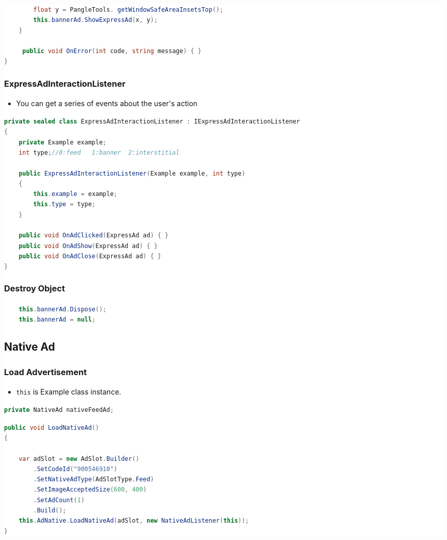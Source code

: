 ```c#
		float y = PangleTools. getWindowSafeAreaInsetsTop();
		this.bannerAd.ShowExpressAd(x, y);
    }
    
	 public void OnError(int code, string message) { }
}
```


### ExpressAdInteractionListener

* You can get a series of events about the user's action

```c#
private sealed class ExpressAdInteractionListener : IExpressAdInteractionListener
{
	private Example example;
	int type;//0:feed   1:banner  2:interstitial
	
	public ExpressAdInteractionListener(Example example, int type)
	{
		this.example = example;
		this.type = type;
	}
	
	public void OnAdClicked(ExpressAd ad) { }
	public void OnAdShow(ExpressAd ad) { }
	public void OnAdClose(ExpressAd ad) { }
}
```

### Destroy Object
```c#
	this.bannerAd.Dispose();
	this.bannerAd = null;
```

## Native Ad

### Load Advertisement

* `this` is Example class instance.   

```c#
private NativeAd nativeFeedAd;
```

```c#
public void LoadNativeAd()
{

    var adSlot = new AdSlot.Builder()
        .SetCodeId("900546910")
        .SetNativeAdType(AdSlotType.Feed)
        .SetImageAcceptedSize(600, 400)
        .SetAdCount(1)
        .Build();
    this.AdNative.LoadNativeAd(adSlot, new NativeAdListener(this));
}
```
